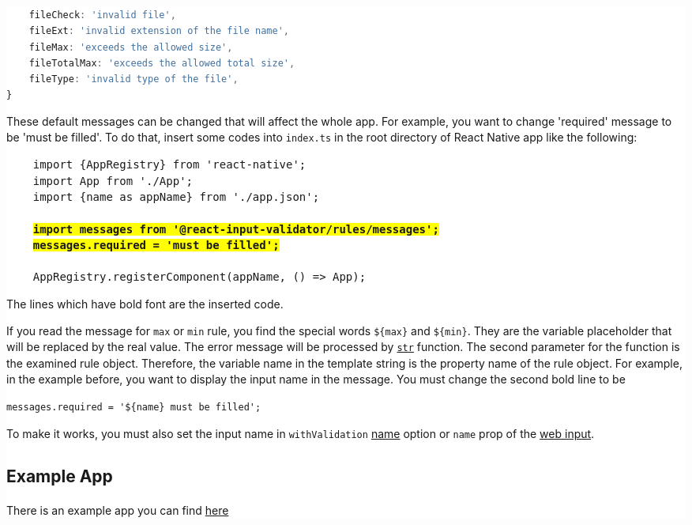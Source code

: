 ```javascript
    fileCheck: 'invalid file',
    fileExt: 'invalid extension of the file name',
    fileMax: 'exceeds the allowed size',
    fileTotalMax: 'exceeds the allowed total size',
    fileType: 'invalid type of the file',
}
```

These default messages can be changed that will affect the whole app. For example, you want to
change 'required' message to be 'must be filled'. To do that, insert some codes into
`index.ts` in the root directory of React Native app like the following:
<pre>
    import {AppRegistry} from 'react-native';
    import App from './App';
    import {name as appName} from './app.json';

    <b style="background-color:yellow">import messages from '@react-input-validator/rules/messages';</b>
    <b style="background-color:yellow">messages.required = 'must be filled';</b>

    AppRegistry.registerComponent(appName, () => App);
</pre>
The lines which have bold font are the inserted code.

If you read the message for `max` or `min` rule, you find the special words `${max}` and
`${min}`. They are the variable placeholder that will be replaced by the real value. The error
message will be processed by [`str`](#function-str) function. The second parameter for the
function is the examined rule object. Therefore, the variable name in the template string is
the property name of the rule object. For example, in the example before, you want to display
the input name in the message. You must change the second bold line to be

    messages.required = '${name} must be filled';

To make it works, you must also set the input name in `withValidation`
[name](#withvalidation-name) option or `name` prop of the [web input](#web_input).


## Example App <a name="example_app"></a>

There is an example app you can find
[here](https://github.com/atmulyana/react-input-validator/tree/main/example)
